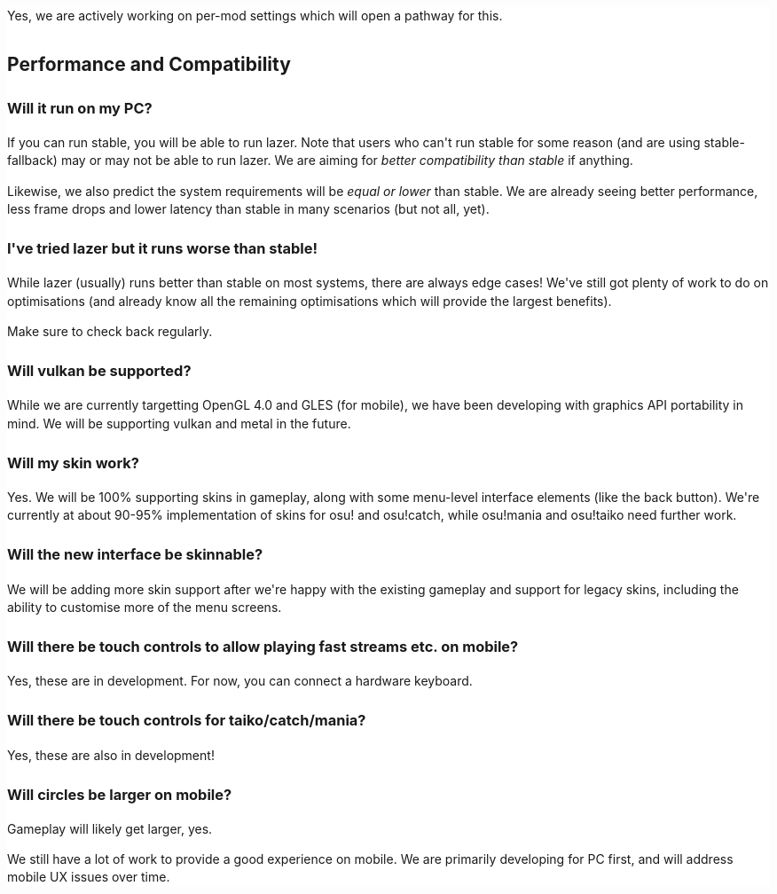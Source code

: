 Yes, we are actively working on per-mod settings which will open a pathway for this.

## Performance and Compatibility

### Will it run on my PC?

If you can run stable, you will be able to run lazer. Note that users who can't run stable for some reason (and are using stable-fallback) may or may not be able to run lazer. We are aiming for _better compatibility than stable_ if anything.

Likewise, we also predict the system requirements will be _equal or lower_ than stable. We are already seeing better performance, less frame drops and lower latency than stable in many scenarios (but not all, yet).

### I've tried lazer but it runs worse than stable!

While lazer (usually) runs better than stable on most systems, there are always edge cases! We've still got plenty of work to do on optimisations (and already know all the remaining optimisations which will provide the largest benefits).

Make sure to check back regularly.

### Will vulkan be supported?

While we are currently targetting OpenGL 4.0 and GLES (for mobile), we have been developing with graphics API portability in mind. We will be supporting vulkan and metal in the future.

### Will my skin work?

Yes. We will be 100% supporting skins in gameplay, along with some menu-level interface elements (like the back button). We're currently at about 90-95% implementation of skins for osu! and osu!catch, while osu!mania and osu!taiko need further work.

### Will the new interface be skinnable?

We will be adding more skin support after we're happy with the existing gameplay and support for legacy skins, including the ability to customise more of the menu screens.

### Will there be touch controls to allow playing fast streams etc. on mobile?

Yes, these are in development. For now, you can connect a hardware keyboard.

### Will there be touch controls for taiko/catch/mania?

Yes, these are also in development!

### Will circles be larger on mobile?

Gameplay will likely get larger, yes.

We still have a lot of work to provide a good experience on mobile. We are primarily developing for PC first, and will address mobile UX issues over time.
